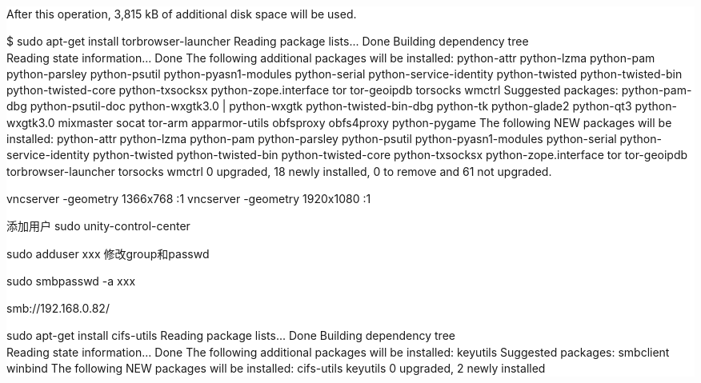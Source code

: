 After this operation, 3,815 kB of additional disk space will be used.




$ sudo apt-get install torbrowser-launcher 
Reading package lists... Done
Building dependency tree       
Reading state information... Done
The following additional packages will be installed:
  python-attr python-lzma python-pam python-parsley python-psutil
  python-pyasn1-modules python-serial python-service-identity python-twisted
  python-twisted-bin python-twisted-core python-txsocksx python-zope.interface
  tor tor-geoipdb torsocks wmctrl
Suggested packages:
  python-pam-dbg python-psutil-doc python-wxgtk3.0 | python-wxgtk
  python-twisted-bin-dbg python-tk python-glade2 python-qt3 python-wxgtk3.0
  mixmaster socat tor-arm apparmor-utils obfsproxy obfs4proxy python-pygame
The following NEW packages will be installed:
  python-attr python-lzma python-pam python-parsley python-psutil
  python-pyasn1-modules python-serial python-service-identity python-twisted
  python-twisted-bin python-twisted-core python-txsocksx python-zope.interface
  tor tor-geoipdb torbrowser-launcher torsocks wmctrl
0 upgraded, 18 newly installed, 0 to remove and 61 not upgraded.





vncserver -geometry 1366x768 :1
vncserver -geometry 1920x1080 :1



添加用户
sudo unity-control-center

sudo adduser xxx
修改group和passwd

sudo smbpasswd -a xxx

smb://192.168.0.82/





 sudo apt-get install cifs-utils 
Reading package lists... Done
Building dependency tree       
Reading state information... Done
The following additional packages will be installed:
  keyutils
Suggested packages:
  smbclient winbind
The following NEW packages will be installed:
  cifs-utils keyutils
0 upgraded, 2 newly installed

